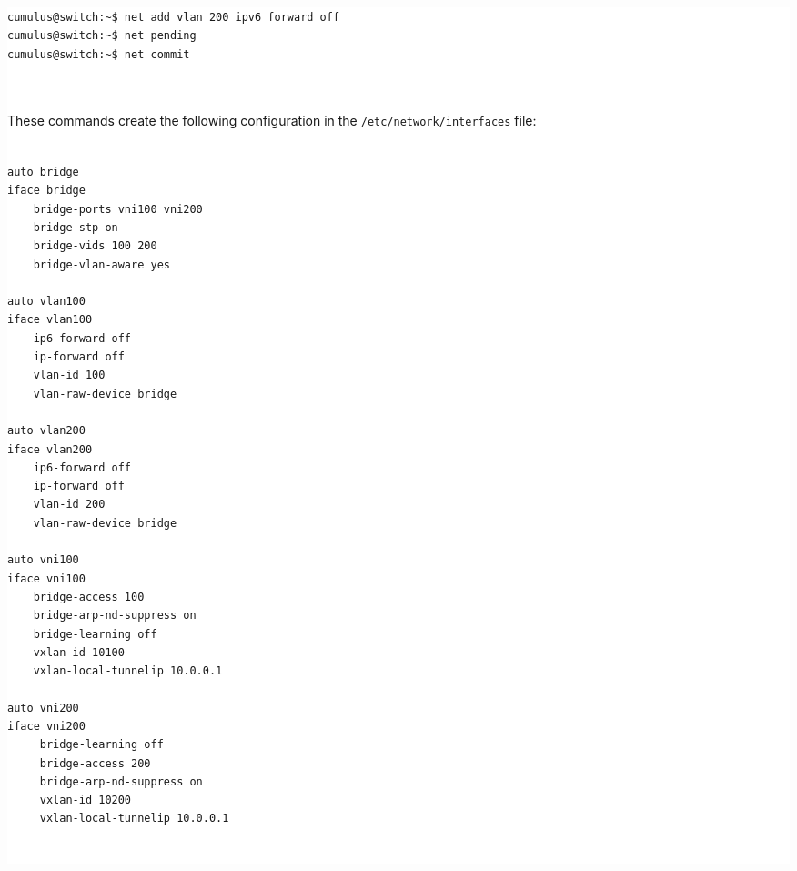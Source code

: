 ``` 
cumulus@switch:~$ net add vlan 200 ipv6 forward off
cumulus@switch:~$ net pending
cumulus@switch:~$ net commit
   
    
```

These commands create the following configuration in the
`/etc/network/interfaces` file:

``` 
                   
auto bridge
iface bridge
    bridge-ports vni100 vni200
    bridge-stp on
    bridge-vids 100 200
    bridge-vlan-aware yes
 
auto vlan100
iface vlan100
    ip6-forward off
    ip-forward off
    vlan-id 100
    vlan-raw-device bridge
 
auto vlan200
iface vlan200
    ip6-forward off
    ip-forward off
    vlan-id 200
    vlan-raw-device bridge
 
auto vni100
iface vni100
    bridge-access 100
    bridge-arp-nd-suppress on
    bridge-learning off
    vxlan-id 10100
    vxlan-local-tunnelip 10.0.0.1
 
auto vni200
iface vni200
     bridge-learning off
     bridge-access 200
     bridge-arp-nd-suppress on
     vxlan-id 10200
     vxlan-local-tunnelip 10.0.0.1
   
    
```

